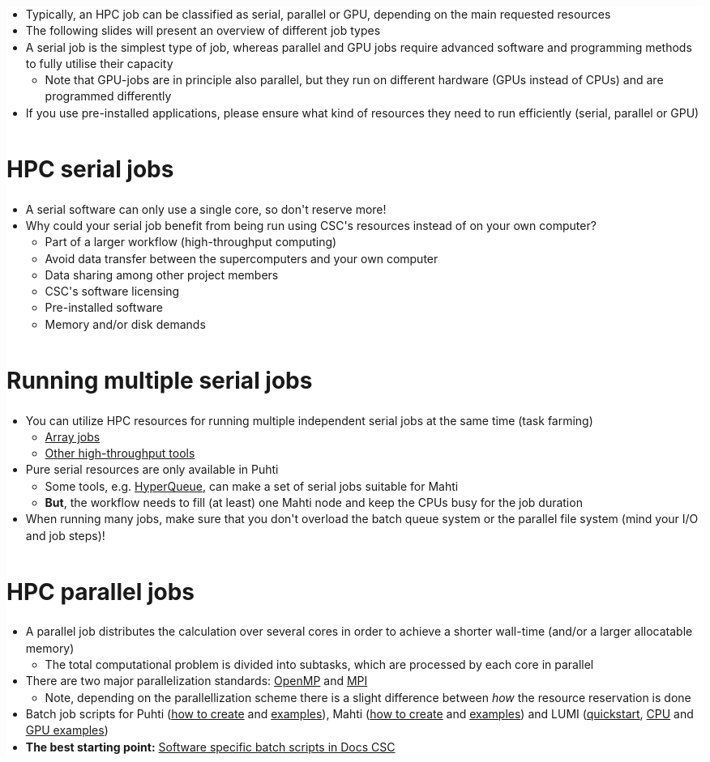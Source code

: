 - Typically, an HPC job can be classified as serial, parallel or GPU, depending on the main requested resources
- The following slides will present an overview of different job types
- A serial job is the simplest type of job, whereas parallel and GPU jobs require advanced software and programming methods to fully utilise their capacity
   - Note that GPU-jobs are in principle also parallel, but they run on different hardware (GPUs instead of CPUs) and are programmed differently
- If you use pre-installed applications, please ensure what kind of resources they need to run efficiently (serial, parallel or GPU)

# HPC serial jobs

- A serial software can only use a single core, so don't reserve more!
- Why could your serial job benefit from being run using CSC's resources instead of on your own computer?
    - Part of a larger workflow (high-throughput computing)
    - Avoid data transfer between the supercomputers and your own computer
    - Data sharing among other project members
    - CSC's software licensing
    - Pre-installed software
    - Memory and/or disk demands

# Running multiple serial jobs

- You can utilize HPC resources for running multiple independent serial jobs at the same time (task farming)
    - [Array jobs](https://docs.csc.fi/computing/running/array-jobs/)
    - [Other high-throughput tools](https://docs.csc.fi/computing/running/throughput/)
- Pure serial resources are only available in Puhti
    - Some tools, e.g. [HyperQueue](https://docs.csc.fi/apps/hyperqueue/), can make a set of serial jobs suitable for Mahti
    - **But**, the workflow needs to fill (at least) one Mahti node and keep the CPUs busy for the job duration
- When running many jobs, make sure that you don't overload the batch queue system or the parallel file system (mind your I/O and job steps)!

# HPC parallel jobs

- A parallel job distributes the calculation over several cores in order to achieve a shorter wall-time (and/or a larger allocatable memory)
   - The total computational problem is divided into subtasks, which are processed by each core in parallel
- There are two major parallelization standards: [OpenMP](https://en.wikipedia.org/wiki/OpenMP) and [MPI](https://en.wikipedia.org/wiki/Message_Passing_Interface)
   - Note, depending on the parallellization scheme there is a slight difference between _how_ the resource reservation is done
- Batch job scripts for Puhti ([how to create](https://docs.csc.fi/computing/running/creating-job-scripts-puhti/) and [examples](https://docs.csc.fi/computing/running/example-job-scripts-puhti/)), Mahti ([how to create](https://docs.csc.fi/computing/running/creating-job-scripts-mahti/) and [examples](https://docs.csc.fi/computing/running/example-job-scripts-mahti/)) and LUMI ([quickstart](https://docs.lumi-supercomputer.eu/runjobs/scheduled-jobs/slurm-quickstart/), [CPU](https://docs.lumi-supercomputer.eu/runjobs/scheduled-jobs/lumic-job/) and [GPU examples](https://docs.lumi-supercomputer.eu/runjobs/scheduled-jobs/lumig-job/))
- **The best starting point:** [Software specific batch scripts in Docs CSC](https://docs.csc.fi/apps/)
